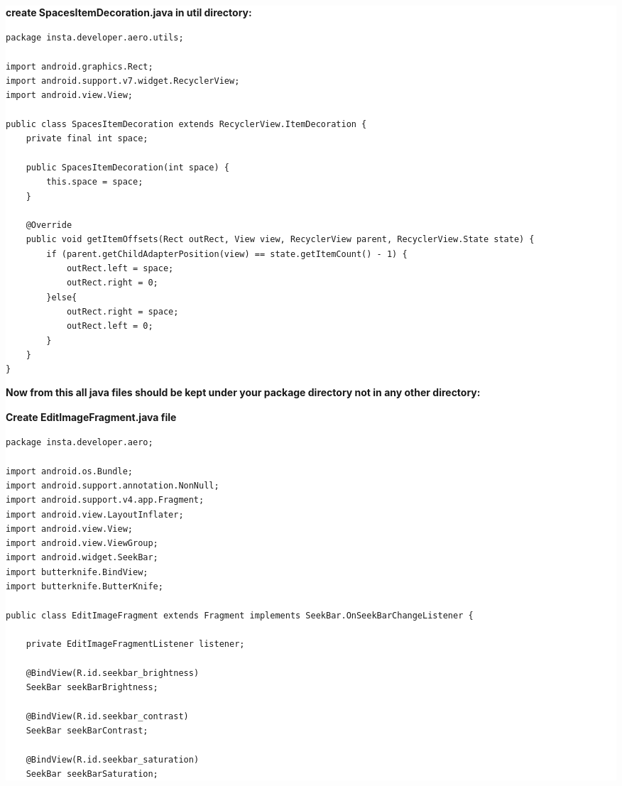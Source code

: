 **create SpacesItemDecoration.java in util directory:**

    package insta.developer.aero.utils;

    import android.graphics.Rect;
    import android.support.v7.widget.RecyclerView;
    import android.view.View;

    public class SpacesItemDecoration extends RecyclerView.ItemDecoration {
        private final int space;

        public SpacesItemDecoration(int space) {
            this.space = space;
        }

        @Override
        public void getItemOffsets(Rect outRect, View view, RecyclerView parent, RecyclerView.State state) {
            if (parent.getChildAdapterPosition(view) == state.getItemCount() - 1) {
                outRect.left = space;
                outRect.right = 0;
            }else{
                outRect.right = space;
                outRect.left = 0;
            }
        }
    }

**Now from this all java files should be kept under your package directory not in any other directory:**

**Create EditImageFragment.java file**

    package insta.developer.aero;

    import android.os.Bundle;
    import android.support.annotation.NonNull;
    import android.support.v4.app.Fragment;
    import android.view.LayoutInflater;
    import android.view.View;
    import android.view.ViewGroup;
    import android.widget.SeekBar;
    import butterknife.BindView;
    import butterknife.ButterKnife;

    public class EditImageFragment extends Fragment implements SeekBar.OnSeekBarChangeListener {

        private EditImageFragmentListener listener;

        @BindView(R.id.seekbar_brightness)
        SeekBar seekBarBrightness;

        @BindView(R.id.seekbar_contrast)
        SeekBar seekBarContrast;

        @BindView(R.id.seekbar_saturation)
        SeekBar seekBarSaturation;
